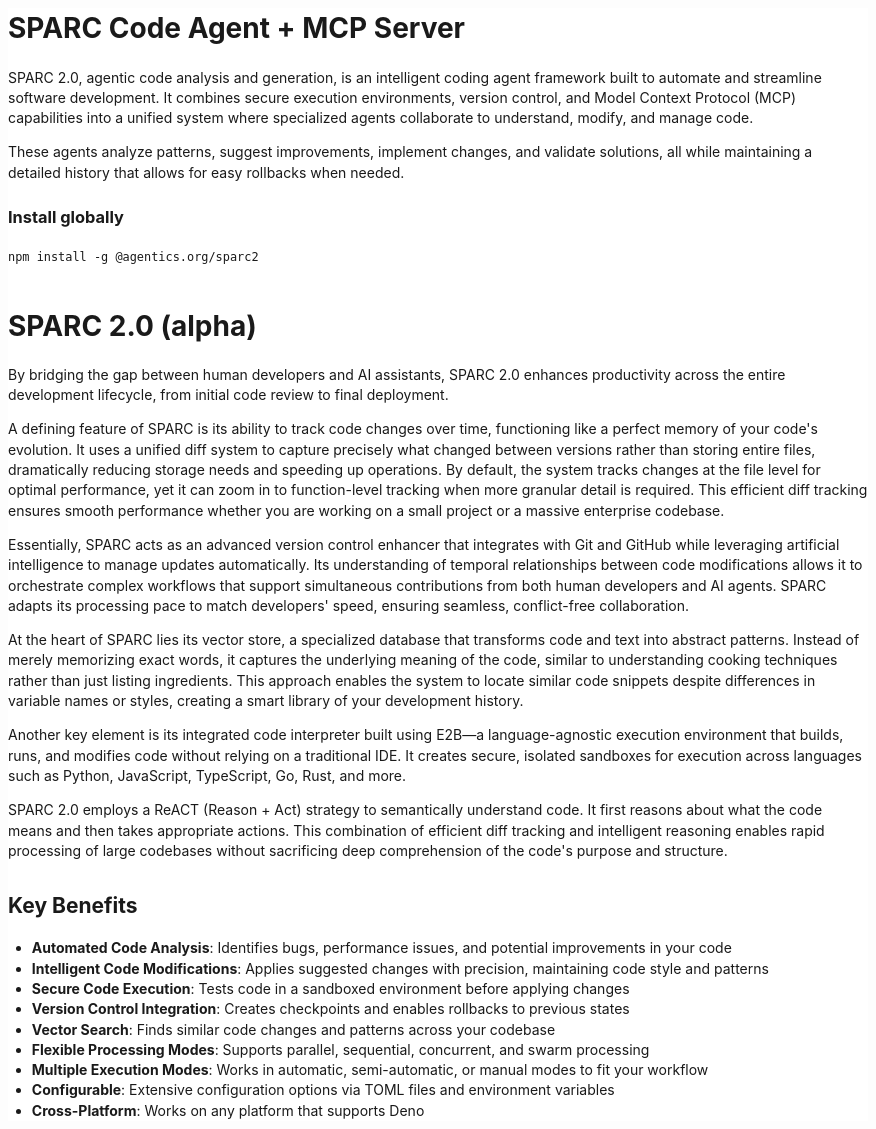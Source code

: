 

# SPARC Code Agent + MCP Server
SPARC 2.0, agentic code analysis and generation, is an intelligent coding agent framework built to automate and streamline software development. It combines secure execution environments, version control, and Model Context Protocol (MCP) capabilities into a unified system where specialized agents collaborate to understand, modify, and manage code. 

These agents analyze patterns, suggest improvements, implement changes, and validate solutions, all while maintaining a detailed history that allows for easy rollbacks when needed.
### Install globally
``` npm install -g @agentics.org/sparc2 ```

# SPARC 2.0 (alpha)

By bridging the gap between human developers and AI assistants, SPARC 2.0 enhances productivity across the entire development lifecycle, from initial code review to final deployment.

A defining feature of SPARC is its ability to track code changes over time, functioning like a perfect memory of your code's evolution. It uses a unified diff system to capture precisely what changed between versions rather than storing entire files, dramatically reducing storage needs and speeding up operations. By default, the system tracks changes at the file level for optimal performance, yet it can zoom in to function-level tracking when more granular detail is required. This efficient diff tracking ensures smooth performance whether you are working on a small project or a massive enterprise codebase.

Essentially, SPARC acts as an advanced version control enhancer that integrates with Git and GitHub while leveraging artificial intelligence to manage updates automatically. Its understanding of temporal relationships between code modifications allows it to orchestrate complex workflows that support simultaneous contributions from both human developers and AI agents. SPARC adapts its processing pace to match developers' speed, ensuring seamless, conflict-free collaboration.

At the heart of SPARC lies its vector store, a specialized database that transforms code and text into abstract patterns. Instead of merely memorizing exact words, it captures the underlying meaning of the code, similar to understanding cooking techniques rather than just listing ingredients. This approach enables the system to locate similar code snippets despite differences in variable names or styles, creating a smart library of your development history.

Another key element is its integrated code interpreter built using E2B—a language-agnostic execution environment that builds, runs, and modifies code without relying on a traditional IDE. It creates secure, isolated sandboxes for execution across languages such as Python, JavaScript, TypeScript, Go, Rust, and more. 

SPARC 2.0 employs a ReACT (Reason + Act) strategy to semantically understand code. It first reasons about what the code means and then takes appropriate actions. This combination of efficient diff tracking and intelligent reasoning enables rapid processing of large codebases without sacrificing deep comprehension of the code's purpose and structure.


## Key Benefits

- **Automated Code Analysis**: Identifies bugs, performance issues, and potential improvements in your code
- **Intelligent Code Modifications**: Applies suggested changes with precision, maintaining code style and patterns
- **Secure Code Execution**: Tests code in a sandboxed environment before applying changes
- **Version Control Integration**: Creates checkpoints and enables rollbacks to previous states
- **Vector Search**: Finds similar code changes and patterns across your codebase
- **Flexible Processing Modes**: Supports parallel, sequential, concurrent, and swarm processing
- **Multiple Execution Modes**: Works in automatic, semi-automatic, or manual modes to fit your workflow
- **Configurable**: Extensive configuration options via TOML files and environment variables
- **Cross-Platform**: Works on any platform that supports Deno
```
